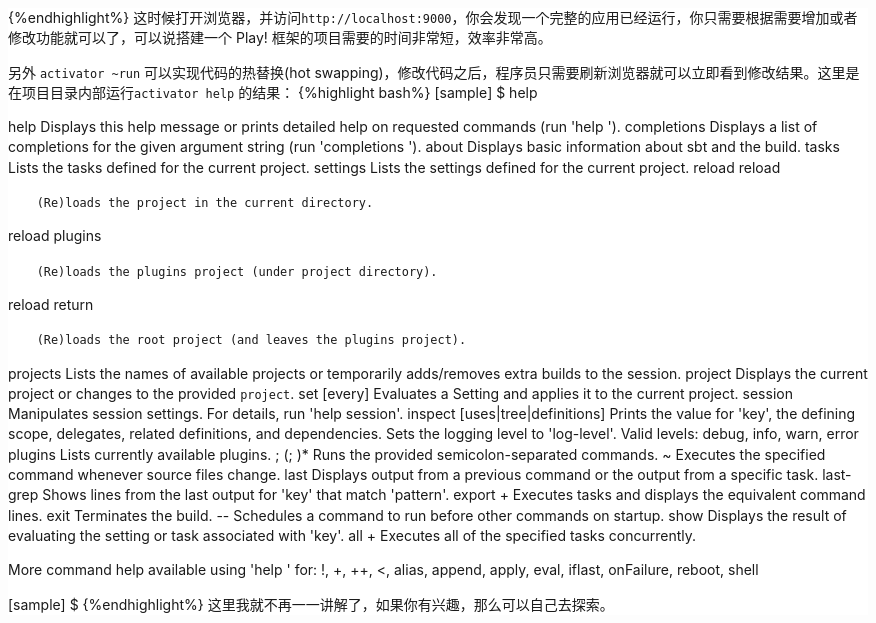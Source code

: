 {%endhighlight%}
这时候打开浏览器，并访问`http://localhost:9000`，你会发现一个完整的应用已经运行，你只需要根据需要增加或者修改功能就可以了，可以说搭建一个 Play! 框架的项目需要的时间非常短，效率非常高。

另外 `activator ~run` 可以实现代码的热替换(hot swapping)，修改代码之后，程序员只需要刷新浏览器就可以立即看到修改结果。这里是在项目目录内部运行`activator help` 的结果：
{%highlight bash%}
[sample] $ help

  help                                    Displays this help message or prints detailed help on requested commands (run 'help <command>').
  completions                             Displays a list of completions for the given argument string (run 'completions <string>').
  about                                   Displays basic information about sbt and the build.
  tasks                                   Lists the tasks defined for the current project.
  settings                                Lists the settings defined for the current project.
  reload                                  reload

        (Re)loads the project in the current directory.

reload plugins

        (Re)loads the plugins project (under project directory).

reload return

        (Re)loads the root project (and leaves the plugins project).
  projects                                Lists the names of available projects or temporarily adds/removes extra builds to the session.
  project                                 Displays the current project or changes to the provided `project`.
  set [every] <setting>                   Evaluates a Setting and applies it to the current project.
  session                                 Manipulates session settings.  For details, run 'help session'.
  inspect [uses|tree|definitions] <key>   Prints the value for 'key', the defining scope, delegates, related definitions, and dependencies.
  <log-level>                             Sets the logging level to 'log-level'.  Valid levels: debug, info, warn, error
  plugins                                 Lists currently available plugins.
  ; <command> (; <command>)*              Runs the provided semicolon-separated commands.
  ~ <command>                             Executes the specified command whenever source files change.
  last                                    Displays output from a previous command or the output from a specific task.
  last-grep                               Shows lines from the last output for 'key' that match 'pattern'.
  export <tasks>+                         Executes tasks and displays the equivalent command lines.
  exit                                    Terminates the build.
  --<command>                             Schedules a command to run before other commands on startup.
  show <key>                              Displays the result of evaluating the setting or task associated with 'key'.
  all <task>+                             Executes all of the specified tasks concurrently.

More command help available using 'help <command>' for:
  !, +, ++, <, alias, append, apply, eval, iflast, onFailure, reboot, shell

[sample] $
{%endhighlight%}
这里我就不再一一讲解了，如果你有兴趣，那么可以自己去探索。
